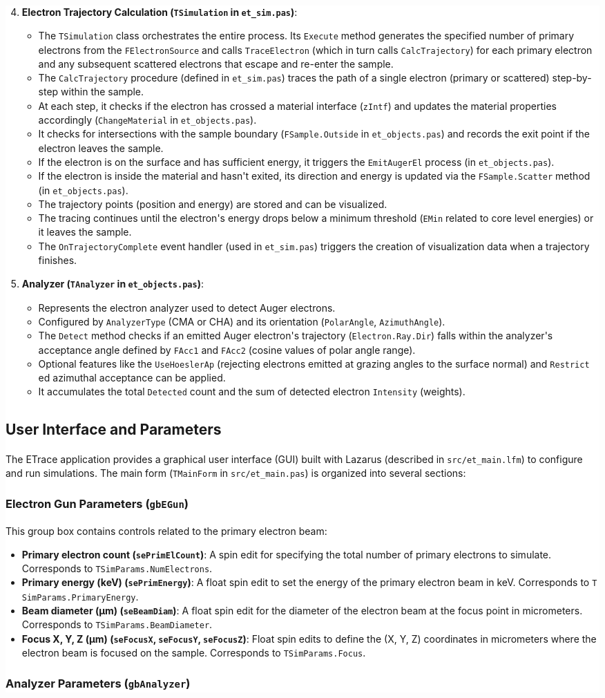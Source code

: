4.  **Electron Trajectory Calculation (`TSimulation` in `et_sim.pas`)**:
    - The `TSimulation` class orchestrates the entire process. Its `Execute` method generates the specified number of primary electrons from the `FElectronSource` and calls `TraceElectron` (which in turn calls `CalcTrajectory`) for each primary electron and any subsequent scattered electrons that escape and re-enter the sample.
    - The `CalcTrajectory` procedure (defined in `et_sim.pas`) traces the path of a single electron (primary or scattered) step-by-step within the sample.
    - At each step, it checks if the electron has crossed a material interface (`zIntf`) and updates the material properties accordingly (`ChangeMaterial` in `et_objects.pas`).
    - It checks for intersections with the sample boundary (`FSample.Outside` in `et_objects.pas`) and records the exit point if the electron leaves the sample.
    - If the electron is on the surface and has sufficient energy, it triggers the `EmitAugerEl` process (in `et_objects.pas`).
    - If the electron is inside the material and hasn't exited, its direction and energy is updated via the `FSample.Scatter` method (in `et_objects.pas`).
    - The trajectory points (position and energy) are stored and can be visualized.
    - The tracing continues until the electron's energy drops below a minimum threshold (`EMin` related to core level energies) or it leaves the sample.
    - The `OnTrajectoryComplete` event handler (used in `et_sim.pas`) triggers the creation of visualization data when a trajectory finishes.

5.  **Analyzer (`TAnalyzer` in `et_objects.pas`)**:
    - Represents the electron analyzer used to detect Auger electrons.
    - Configured by `AnalyzerType` (CMA or CHA) and its orientation (`PolarAngle`, `AzimuthAngle`).
    - The `Detect` method checks if an emitted Auger electron's trajectory (`Electron.Ray.Dir`) falls within the analyzer's acceptance angle defined by `FAcc1` and `FAcc2` (cosine values of polar angle range).
    - Optional features like the `UseHoeslerAp` (rejecting electrons emitted at grazing angles to the surface normal) and `Restrict`ed azimuthal acceptance can be applied.
    - It accumulates the total `Detected` count and the sum of detected electron `Intensity` (weights).

## User Interface and Parameters

The ETrace application provides a graphical user interface (GUI) built with Lazarus (described in `src/et_main.lfm`) to configure and run simulations. The main form (`TMainForm` in `src/et_main.pas`) is organized into several sections:

### Electron Gun Parameters (`gbEGun`)

This group box contains controls related to the primary electron beam:

*   **Primary electron count (`sePrimElCount`)**: A spin edit for specifying the total number of primary electrons to simulate. Corresponds to `TSimParams.NumElectrons`.
*   **Primary energy (keV) (`sePrimEnergy`)**: A float spin edit to set the energy of the primary electron beam in keV. Corresponds to `TSimParams.PrimaryEnergy`.
*   **Beam diameter (µm) (`seBeamDiam`)**: A float spin edit for the diameter of the electron beam at the focus point in micrometers. Corresponds to `TSimParams.BeamDiameter`.
*   **Focus X, Y, Z (µm) (`seFocusX`, `seFocusY`, `seFocusZ`)**: Float spin edits to define the (X, Y, Z) coordinates in micrometers where the electron beam is focused on the sample. Corresponds to `TSimParams.Focus`.

### Analyzer Parameters (`gbAnalyzer`)
